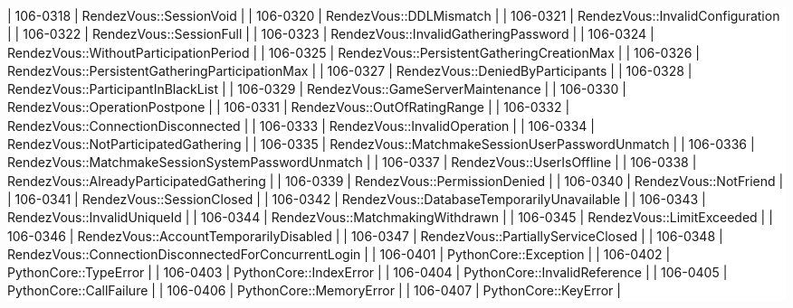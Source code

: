 | 106-0318   | RendezVous::SessionVoid                              |
| 106-0320   | RendezVous::DDLMismatch                              |
| 106-0321   | RendezVous::InvalidConfiguration                     |
| 106-0322   | RendezVous::SessionFull                              |
| 106-0323   | RendezVous::InvalidGatheringPassword                 |
| 106-0324   | RendezVous::WithoutParticipationPeriod               |
| 106-0325   | RendezVous::PersistentGatheringCreationMax           |
| 106-0326   | RendezVous::PersistentGatheringParticipationMax      |
| 106-0327   | RendezVous::DeniedByParticipants                     |
| 106-0328   | RendezVous::ParticipantInBlackList                   |
| 106-0329   | RendezVous::GameServerMaintenance                    |
| 106-0330   | RendezVous::OperationPostpone                        |
| 106-0331   | RendezVous::OutOfRatingRange                         |
| 106-0332   | RendezVous::ConnectionDisconnected                   |
| 106-0333   | RendezVous::InvalidOperation                         |
| 106-0334   | RendezVous::NotParticipatedGathering                 |
| 106-0335   | RendezVous::MatchmakeSessionUserPasswordUnmatch      |
| 106-0336   | RendezVous::MatchmakeSessionSystemPasswordUnmatch    |
| 106-0337   | RendezVous::UserIsOffline                            |
| 106-0338   | RendezVous::AlreadyParticipatedGathering             |
| 106-0339   | RendezVous::PermissionDenied                         |
| 106-0340   | RendezVous::NotFriend                                |
| 106-0341   | RendezVous::SessionClosed                            |
| 106-0342   | RendezVous::DatabaseTemporarilyUnavailable           |
| 106-0343   | RendezVous::InvalidUniqueId                          |
| 106-0344   | RendezVous::MatchmakingWithdrawn                     |
| 106-0345   | RendezVous::LimitExceeded                            |
| 106-0346   | RendezVous::AccountTemporarilyDisabled               |
| 106-0347   | RendezVous::PartiallyServiceClosed                   |
| 106-0348   | RendezVous::ConnectionDisconnectedForConcurrentLogin |
| 106-0401   | PythonCore::Exception                                |
| 106-0402   | PythonCore::TypeError                                |
| 106-0403   | PythonCore::IndexError                               |
| 106-0404   | PythonCore::InvalidReference                         |
| 106-0405   | PythonCore::CallFailure                              |
| 106-0406   | PythonCore::MemoryError                              |
| 106-0407   | PythonCore::KeyError                                 |